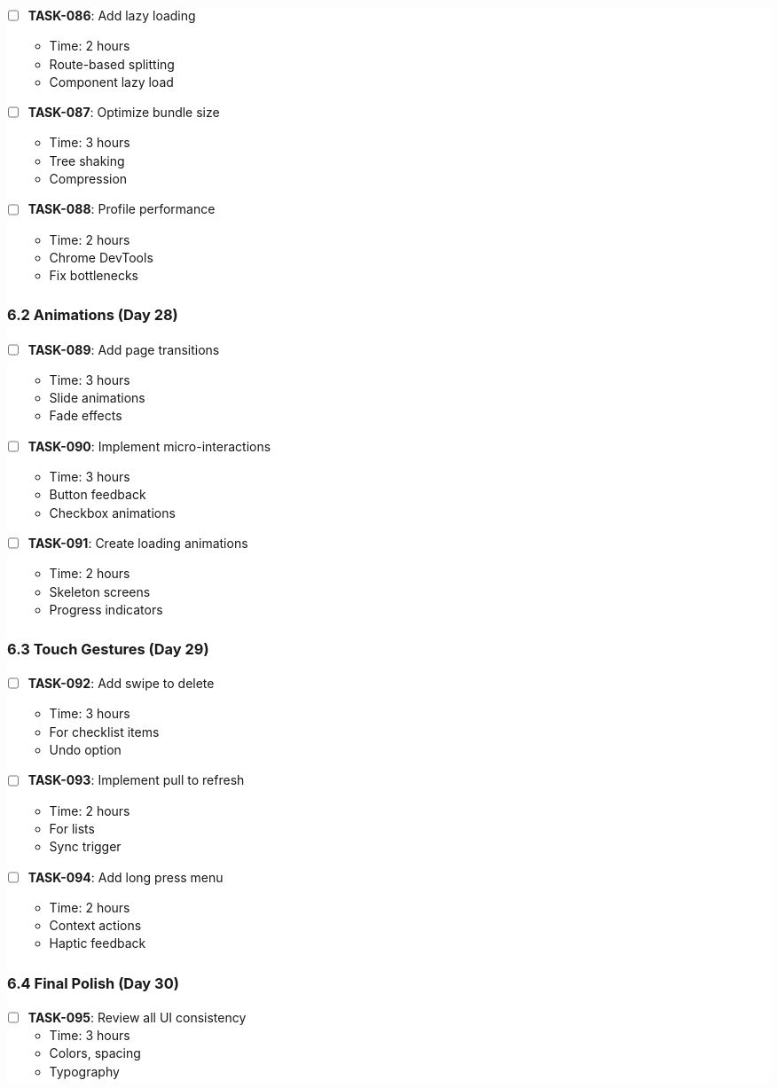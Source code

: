 - [ ] **TASK-086**: Add lazy loading
  - Time: 2 hours
  - Route-based splitting
  - Component lazy load

- [ ] **TASK-087**: Optimize bundle size
  - Time: 3 hours
  - Tree shaking
  - Compression

- [ ] **TASK-088**: Profile performance
  - Time: 2 hours
  - Chrome DevTools
  - Fix bottlenecks

### 6.2 Animations (Day 28)
- [ ] **TASK-089**: Add page transitions
  - Time: 3 hours
  - Slide animations
  - Fade effects

- [ ] **TASK-090**: Implement micro-interactions
  - Time: 3 hours
  - Button feedback
  - Checkbox animations

- [ ] **TASK-091**: Create loading animations
  - Time: 2 hours
  - Skeleton screens
  - Progress indicators

### 6.3 Touch Gestures (Day 29)
- [ ] **TASK-092**: Add swipe to delete
  - Time: 3 hours
  - For checklist items
  - Undo option

- [ ] **TASK-093**: Implement pull to refresh
  - Time: 2 hours
  - For lists
  - Sync trigger

- [ ] **TASK-094**: Add long press menu
  - Time: 2 hours
  - Context actions
  - Haptic feedback

### 6.4 Final Polish (Day 30)
- [ ] **TASK-095**: Review all UI consistency
  - Time: 3 hours
  - Colors, spacing
  - Typography
